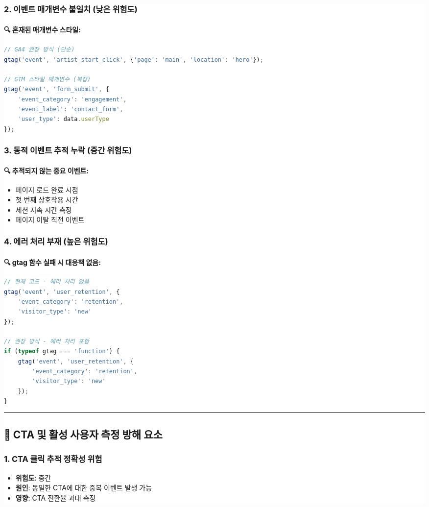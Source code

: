 ### 2. **이벤트 매개변수 불일치 (낮은 위험도)**

#### 🔍 혼재된 매개변수 스타일:
```javascript
// GA4 권장 방식 (단순)
gtag('event', 'artist_start_click', {'page': 'main', 'location': 'hero'});

// GTM 스타일 매개변수 (복잡)
gtag('event', 'form_submit', {
    'event_category': 'engagement',
    'event_label': 'contact_form',
    'user_type': data.userType
});
```

### 3. **동적 이벤트 추적 누락 (중간 위험도)**

#### 🔍 추적되지 않는 중요 이벤트:
- 페이지 로드 완료 시점
- 첫 번째 상호작용 시간
- 세션 지속 시간 측정
- 페이지 이탈 직전 이벤트

### 4. **에러 처리 부재 (높은 위험도)**

#### 🔍 gtag 함수 실패 시 대응책 없음:
```javascript
// 현재 코드 - 에러 처리 없음
gtag('event', 'user_retention', {
    'event_category': 'retention',
    'visitor_type': 'new'
});

// 권장 방식 - 에러 처리 포함
if (typeof gtag === 'function') {
    gtag('event', 'user_retention', {
        'event_category': 'retention',
        'visitor_type': 'new'
    });
}
```

---

## 🚨 CTA 및 활성 사용자 측정 방해 요소

### 1. **CTA 클릭 추적 정확성 위험**
- **위험도**: 중간
- **원인**: 동일한 CTA에 대한 중복 이벤트 발생 가능
- **영향**: CTA 전환율 과대 측정
